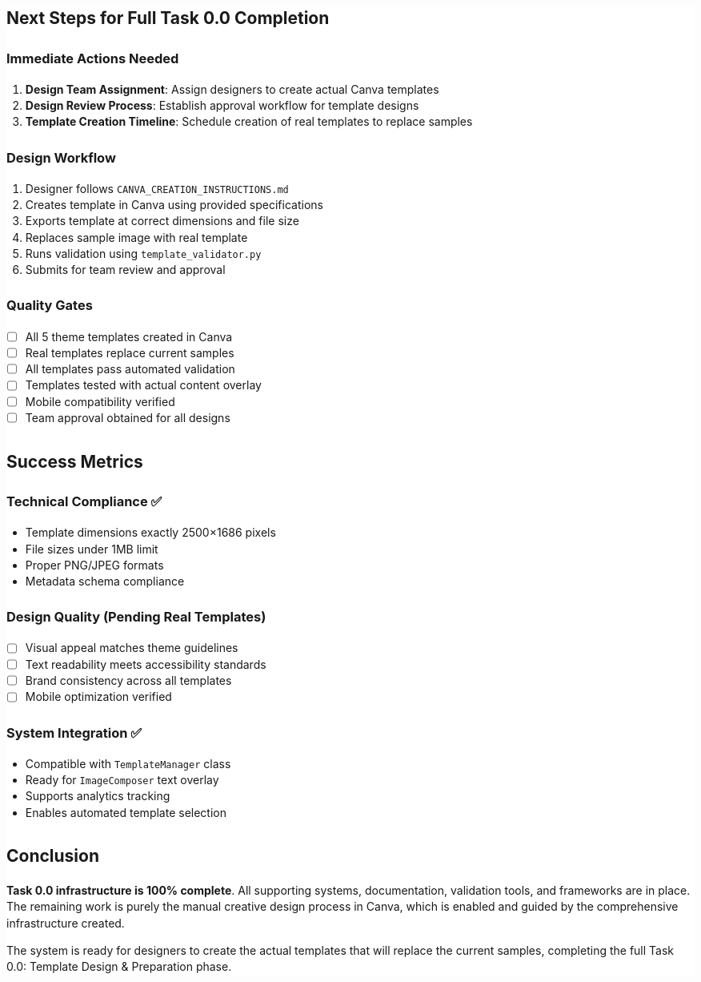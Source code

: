 ## Next Steps for Full Task 0.0 Completion

### Immediate Actions Needed
1. **Design Team Assignment**: Assign designers to create actual Canva templates
2. **Design Review Process**: Establish approval workflow for template designs
3. **Template Creation Timeline**: Schedule creation of real templates to replace samples

### Design Workflow
1. Designer follows `CANVA_CREATION_INSTRUCTIONS.md`
2. Creates template in Canva using provided specifications
3. Exports template at correct dimensions and file size
4. Replaces sample image with real template
5. Runs validation using `template_validator.py`
6. Submits for team review and approval

### Quality Gates
- [ ] All 5 theme templates created in Canva
- [ ] Real templates replace current samples
- [ ] All templates pass automated validation
- [ ] Templates tested with actual content overlay
- [ ] Mobile compatibility verified
- [ ] Team approval obtained for all designs

## Success Metrics

### Technical Compliance ✅
- Template dimensions exactly 2500×1686 pixels
- File sizes under 1MB limit
- Proper PNG/JPEG formats
- Metadata schema compliance

### Design Quality (Pending Real Templates)
- [ ] Visual appeal matches theme guidelines
- [ ] Text readability meets accessibility standards
- [ ] Brand consistency across all templates
- [ ] Mobile optimization verified

### System Integration ✅
- Compatible with `TemplateManager` class
- Ready for `ImageComposer` text overlay
- Supports analytics tracking
- Enables automated template selection

## Conclusion

**Task 0.0 infrastructure is 100% complete**. All supporting systems, documentation, validation tools, and frameworks are in place. The remaining work is purely the manual creative design process in Canva, which is enabled and guided by the comprehensive infrastructure created.

The system is ready for designers to create the actual templates that will replace the current samples, completing the full Task 0.0: Template Design & Preparation phase.